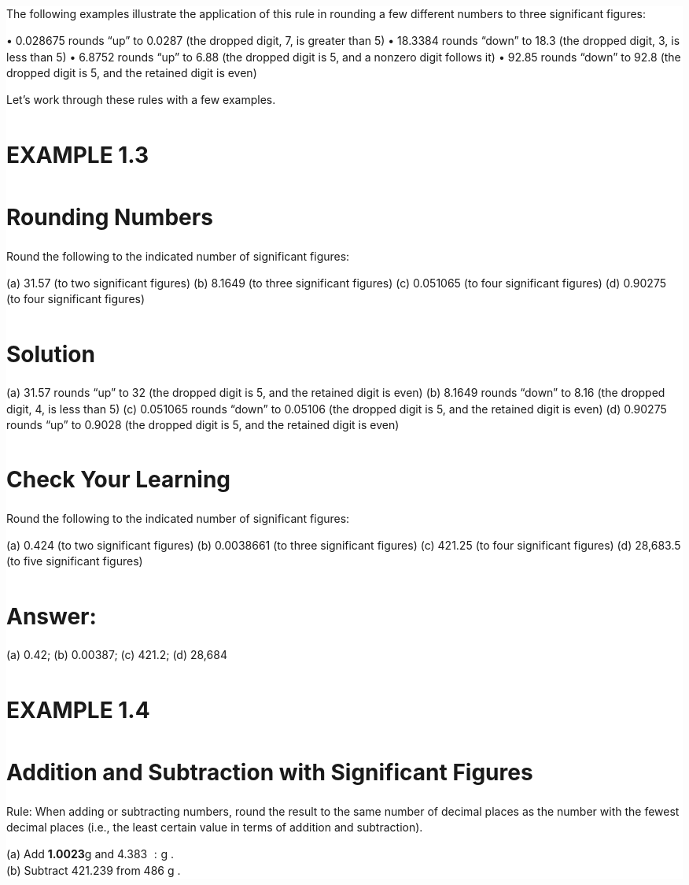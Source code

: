 The following examples illustrate the application of this rule in rounding a few different numbers to three significant figures:

• 0.028675 rounds “up” to 0.0287 (the dropped digit, 7, is greater than 5) • 18.3384 rounds “down” to 18.3 (the dropped digit, 3, is less than 5) • 6.8752 rounds “up” to 6.88 (the dropped digit is 5, and a nonzero digit follows it) • 92.85 rounds “down” to 92.8 (the dropped digit is 5, and the retained digit is even)

Let’s work through these rules with a few examples.

# EXAMPLE 1.3

# Rounding Numbers

Round the following to the indicated number of significant figures:

(a) 31.57 (to two significant figures) (b) 8.1649 (to three significant figures) (c) 0.051065 (to four significant figures) (d) 0.90275 (to four significant figures)

# Solution

(a) 31.57 rounds “up” to 32 (the dropped digit is 5, and the retained digit is even) (b) 8.1649 rounds “down” to 8.16 (the dropped digit, 4, is less than 5) (c) 0.051065 rounds “down” to 0.05106 (the dropped digit is 5, and the retained digit is even) (d) 0.90275 rounds “up” to 0.9028 (the dropped digit is 5, and the retained digit is even)

# Check Your Learning

Round the following to the indicated number of significant figures:

(a) 0.424 (to two significant figures) (b) 0.0038661 (to three significant figures) (c) 421.25 (to four significant figures) (d) 28,683.5 (to five significant figures)

# Answer:

(a) 0.42; (b) 0.00387; (c) 421.2; (d) 28,684

# EXAMPLE 1.4

# Addition and Subtraction with Significant Figures

Rule: When adding or subtracting numbers, round the result to the same number of decimal places as the number with the fewest decimal places (i.e., the least certain value in terms of addition and subtraction).

(a) Add $\boldsymbol { 1 . 0 0 2 3 \mathrm { g } }$ and $4 . 3 8 3 \ : \mathrm { g }$ .   
(b) Subtract $\mathsf { 4 2 1 . 2 3 9 }$ from $4 8 6 \ \mathrm { g }$ .
